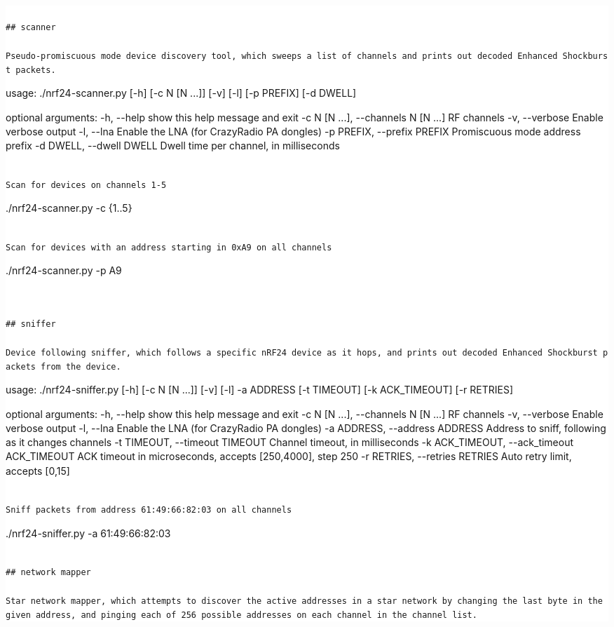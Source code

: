 ```

## scanner

Pseudo-promiscuous mode device discovery tool, which sweeps a list of channels and prints out decoded Enhanced Shockburst packets.

```
usage: ./nrf24-scanner.py [-h] [-c N [N ...]] [-v] [-l] [-p PREFIX] [-d DWELL]

optional arguments:
  -h, --help                          show this help message and exit
  -c N [N ...], --channels N [N ...]  RF channels
  -v, --verbose                       Enable verbose output
  -l, --lna                           Enable the LNA (for CrazyRadio PA dongles)
  -p PREFIX, --prefix PREFIX          Promiscuous mode address prefix
  -d DWELL, --dwell DWELL             Dwell time per channel, in milliseconds
```

Scan for devices on channels 1-5

```
./nrf24-scanner.py -c {1..5}
```

Scan for devices with an address starting in 0xA9 on all channels

```
./nrf24-scanner.py -p A9
```


## sniffer

Device following sniffer, which follows a specific nRF24 device as it hops, and prints out decoded Enhanced Shockburst packets from the device.

```
usage: ./nrf24-sniffer.py [-h] [-c N [N ...]] [-v] [-l] -a ADDRESS [-t TIMEOUT] [-k ACK_TIMEOUT] [-r RETRIES]

optional arguments:
  -h, --help                                 show this help message and exit
  -c N [N ...], --channels N [N ...]         RF channels
  -v, --verbose                              Enable verbose output
  -l, --lna                                  Enable the LNA (for CrazyRadio PA dongles)
  -a ADDRESS, --address ADDRESS              Address to sniff, following as it changes channels
  -t TIMEOUT, --timeout TIMEOUT              Channel timeout, in milliseconds
  -k ACK_TIMEOUT, --ack_timeout ACK_TIMEOUT  ACK timeout in microseconds, accepts [250,4000], step 250
  -r RETRIES, --retries RETRIES              Auto retry limit, accepts [0,15]
```

Sniff packets from address 61:49:66:82:03 on all channels

```
./nrf24-sniffer.py -a 61:49:66:82:03
```

## network mapper

Star network mapper, which attempts to discover the active addresses in a star network by changing the last byte in the given address, and pinging each of 256 possible addresses on each channel in the channel list.

```